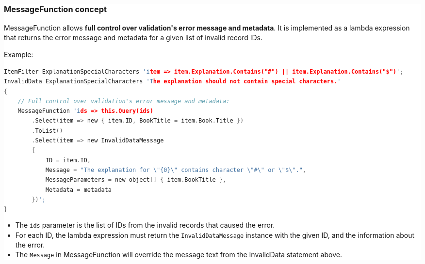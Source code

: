 ### MessageFunction concept

MessageFunction allows **full control over validation's error message and metadata**.
It is implemented as a lambda expression that returns the error message and metadata
for a given list of invalid record IDs.

Example:

```c
ItemFilter ExplanationSpecialCharacters 'item => item.Explanation.Contains("#") || item.Explanation.Contains("$")';
InvalidData ExplanationSpecialCharacters 'The explanation should not contain special characters.'
{
    // Full control over validation's error message and metadata:
    MessageFunction 'ids => this.Query(ids)
        .Select(item => new { item.ID, BookTitle = item.Book.Title })
        .ToList()
        .Select(item => new InvalidDataMessage
        {
            ID = item.ID,
            Message = "The explanation for \"{0}\" contains character \"#\" or \"$\".",
            MessageParameters = new object[] { item.BookTitle },
            Metadata = metadata
        })';
}
```

* The `ids` parameter is the list of IDs from the invalid records that caused the error.
* For each ID, the lambda expression must return the `InvalidDataMessage` instance with
  the given ID, and the information about the error.
* The `Message` in MessageFunction will override the message text from the InvalidData statement above.

